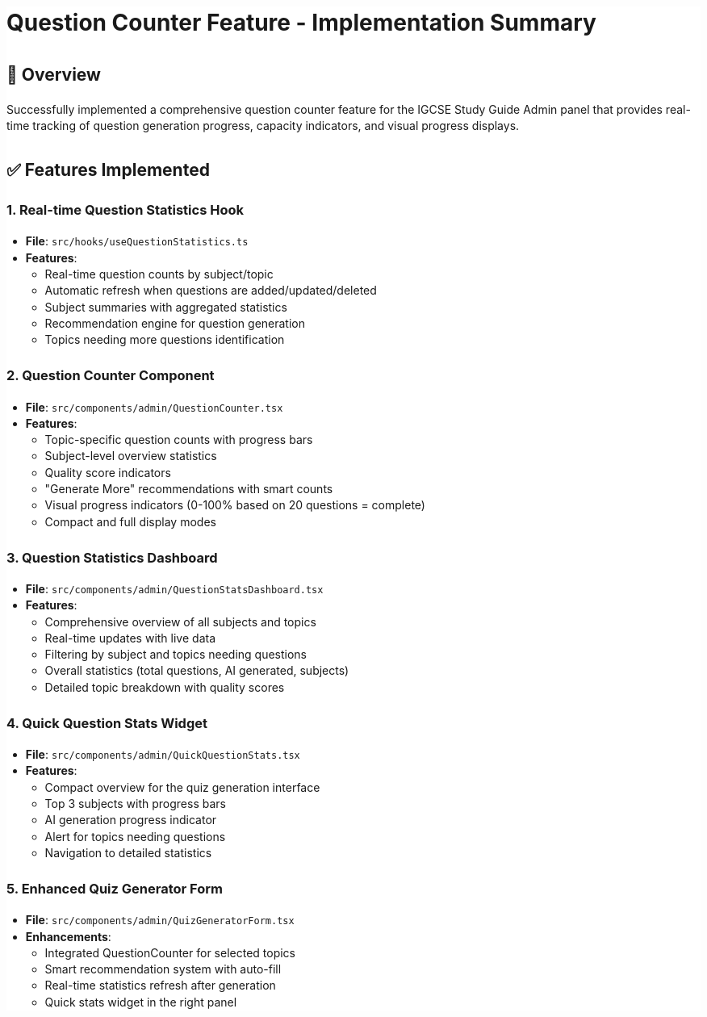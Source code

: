 # Question Counter Feature - Implementation Summary

## 🎯 Overview

Successfully implemented a comprehensive question counter feature for the IGCSE Study Guide Admin panel that provides real-time tracking of question generation progress, capacity indicators, and visual progress displays.

## ✅ Features Implemented

### **1. Real-time Question Statistics Hook**
- **File**: `src/hooks/useQuestionStatistics.ts`
- **Features**:
  - Real-time question counts by subject/topic
  - Automatic refresh when questions are added/updated/deleted
  - Subject summaries with aggregated statistics
  - Recommendation engine for question generation
  - Topics needing more questions identification

### **2. Question Counter Component**
- **File**: `src/components/admin/QuestionCounter.tsx`
- **Features**:
  - Topic-specific question counts with progress bars
  - Subject-level overview statistics
  - Quality score indicators
  - "Generate More" recommendations with smart counts
  - Visual progress indicators (0-100% based on 20 questions = complete)
  - Compact and full display modes

### **3. Question Statistics Dashboard**
- **File**: `src/components/admin/QuestionStatsDashboard.tsx`
- **Features**:
  - Comprehensive overview of all subjects and topics
  - Real-time updates with live data
  - Filtering by subject and topics needing questions
  - Overall statistics (total questions, AI generated, subjects)
  - Detailed topic breakdown with quality scores

### **4. Quick Question Stats Widget**
- **File**: `src/components/admin/QuickQuestionStats.tsx`
- **Features**:
  - Compact overview for the quiz generation interface
  - Top 3 subjects with progress bars
  - AI generation progress indicator
  - Alert for topics needing questions
  - Navigation to detailed statistics

### **5. Enhanced Quiz Generator Form**
- **File**: `src/components/admin/QuizGeneratorForm.tsx`
- **Enhancements**:
  - Integrated QuestionCounter for selected topics
  - Smart recommendation system with auto-fill
  - Real-time statistics refresh after generation
  - Quick stats widget in the right panel
